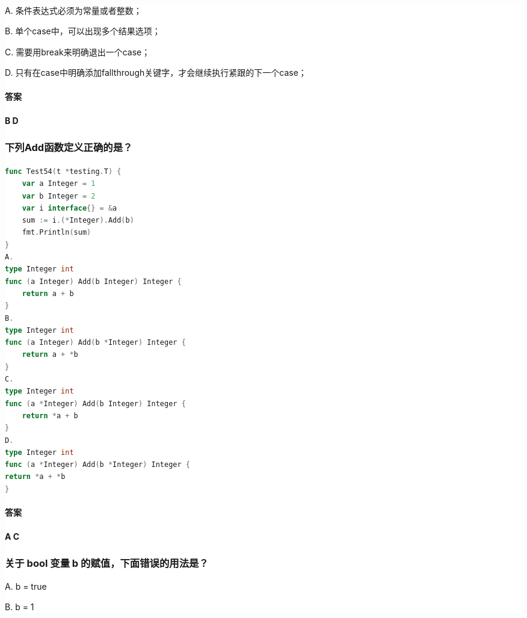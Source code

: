 A. 条件表达式必须为常量或者整数；

B. 单个case中，可以出现多个结果选项；

C. 需要用break来明确退出一个case；

D. 只有在case中明确添加fallthrough关键字，才会继续执行紧跟的下一个case；

#### 答案

#### B D

### 下列Add函数定义正确的是？

```go
func Test54(t *testing.T) {
    var a Integer = 1
    var b Integer = 2
    var i interface{} = &a
    sum := i.(*Integer).Add(b)
    fmt.Println(sum)
}
A.
type Integer int
func (a Integer) Add(b Integer) Integer {
	return a + b
}
B.
type Integer int
func (a Integer) Add(b *Integer) Integer {
	return a + *b
}
C.
type Integer int
func (a *Integer) Add(b Integer) Integer {
	return *a + b
}
D.
type Integer int
func (a *Integer) Add(b *Integer) Integer {
return *a + *b
}
```

#### 答案

#### A C

### 关于 bool 变量 b 的赋值，下面错误的用法是？

A. b = true

B. b = 1
